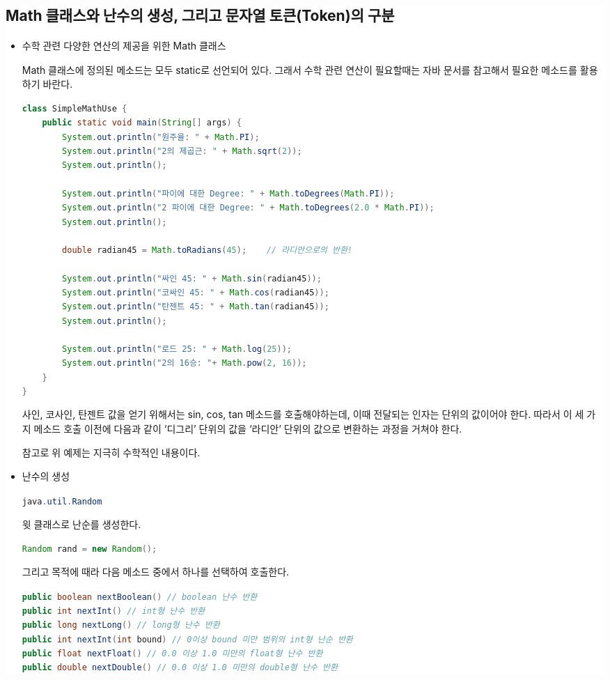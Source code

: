 
## Math 클래스와 난수의 생성, 그리고 문자열 토큰(Token)의 구분

- 수학 관련 다양한 연산의 제공을 위한 Math 클래스
    
    Math 클래스에 정의된 메소드는 모두 static로 선언되어 있다. 그래서 수학 관련 연산이 필요할때는 자바 문서를 참고해서 필요한 메소드를 활용하기 바란다.
    
    ```java
    class SimpleMathUse {
        public static void main(String[] args) {
            System.out.println("원주율: " + Math.PI);
            System.out.println("2의 제곱근: " + Math.sqrt(2));
            System.out.println();
            
            System.out.println("파이에 대한 Degree: " + Math.toDegrees(Math.PI));
            System.out.println("2 파이에 대한 Degree: " + Math.toDegrees(2.0 * Math.PI));
            System.out.println();
    
            double radian45 = Math.toRadians(45);    // 라디안으로의 반환!
            
            System.out.println("싸인 45: " + Math.sin(radian45));
            System.out.println("코싸인 45: " + Math.cos(radian45));
            System.out.println("탄젠트 45: " + Math.tan(radian45));
            System.out.println();
            
            System.out.println("로드 25: " + Math.log(25));
            System.out.println("2의 16승: "+ Math.pow(2, 16));
        }
    }
    ```
    
    사인, 코사인, 탄젠트 값을 얻기 위해서는 sin, cos, tan 메소드를 호출해야하는데, 이때 전달되는 인자는 단위의 값이어야 한다. 따라서 이 세 가지 메소드 호출 이전에 다음과 같이 ‘디그리’ 단위의 값을 ‘라디안’ 단위의 값으로 변환하는 과정을 거쳐야 한다.
    
    참고로 위 예제는 지극히 수학적인 내용이다.
    
- 난수의 생성
    
    ```java
    java.util.Random
    ```
    
    윗 클래스로 난순를 생성한다.
    
    ```java
    Random rand = new Random();
    ```
    
    그리고 목적에 때라 다음 메소드 중에서 하나를 선택하여 호출한다.
    
    ```java
    public boolean nextBoolean() // boolean 난수 반환
    public int nextInt() // int형 난수 반환
    public long nextLong() // long형 난수 반환
    public int nextInt(int bound) // 0이상 bound 미만 범위의 int형 난순 반환
    public float nextFloat() // 0.0 이상 1.0 미만의 float형 난수 반환
    public double nextDouble() // 0.0 이상 1.0 미만의 double형 난수 반환
    ```
    